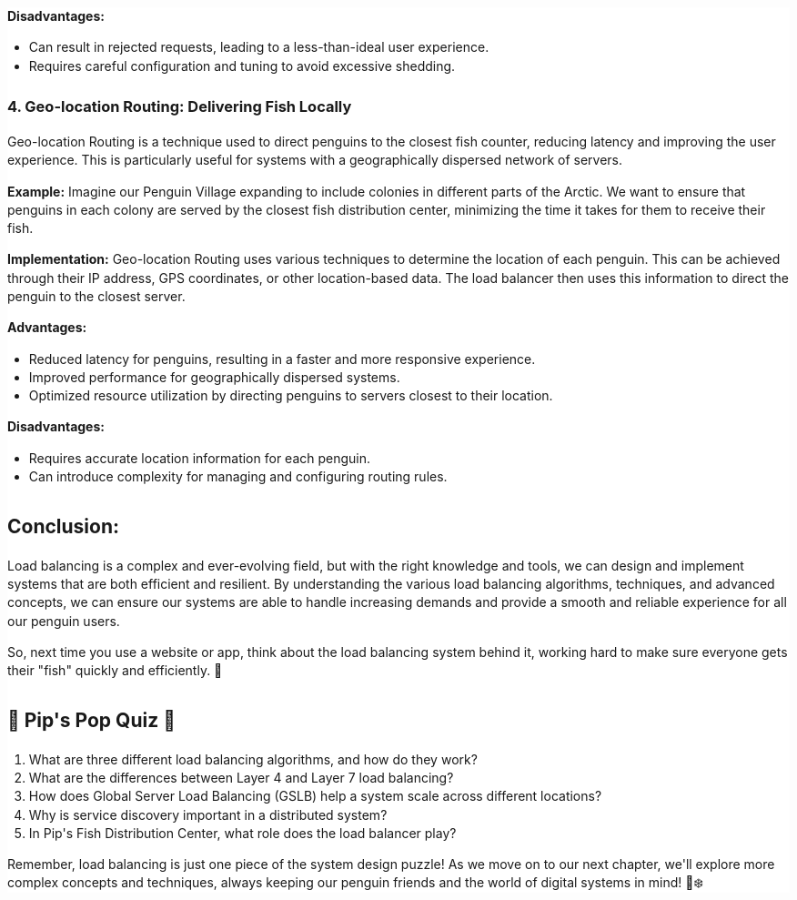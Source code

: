 **Disadvantages:**

- Can result in rejected requests, leading to a less-than-ideal user experience.
- Requires careful configuration and tuning to avoid excessive shedding.

### 4. Geo-location Routing: Delivering Fish Locally

Geo-location Routing is a technique used to direct penguins to the closest fish counter, reducing latency and improving the user experience. This is particularly useful for systems with a geographically dispersed network of servers.

**Example:** Imagine our Penguin Village expanding to include colonies in different parts of the Arctic. We want to ensure that penguins in each colony are served by the closest fish distribution center, minimizing the time it takes for them to receive their fish.

**Implementation:** Geo-location Routing uses various techniques to determine the location of each penguin. This can be achieved through their IP address, GPS coordinates, or other location-based data. The load balancer then uses this information to direct the penguin to the closest server.

**Advantages:**

- Reduced latency for penguins, resulting in a faster and more responsive experience.
- Improved performance for geographically dispersed systems.
- Optimized resource utilization by directing penguins to servers closest to their location.

**Disadvantages:**

- Requires accurate location information for each penguin.
- Can introduce complexity for managing and configuring routing rules.

## Conclusion:

Load balancing is a complex and ever-evolving field, but with the right knowledge and tools, we can design and implement systems that are both efficient and resilient. By understanding the various load balancing algorithms, techniques, and advanced concepts, we can ensure our systems are able to handle increasing demands and provide a smooth and reliable experience for all our penguin users.

So, next time you use a website or app, think about the load balancing system behind it, working hard to make sure everyone gets their "fish" quickly and efficiently. 🐧

## 🐧 Pip's Pop Quiz 🐧

1. What are three different load balancing algorithms, and how do they work?
2. What are the differences between Layer 4 and Layer 7 load balancing?
3. How does Global Server Load Balancing (GSLB) help a system scale across different locations?
4. Why is service discovery important in a distributed system?
5. In Pip's Fish Distribution Center, what role does the load balancer play?

Remember, load balancing is just one piece of the system design puzzle! As we move on to our next chapter, we'll explore more complex concepts and techniques, always keeping our penguin friends and the world of digital systems in mind! 🐧❄️
